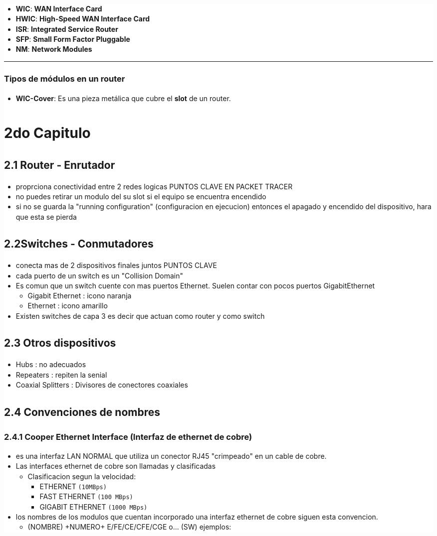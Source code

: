 - **WIC**: **WAN Interface Card**
- **HWIC**: **High-Speed WAN Interface Card**
- **ISR**: **Integrated Service Router**
- **SFP**: **Small Form Factor Pluggable**
- **NM**: **Network Modules**

---

### Tipos de módulos en un router

- **WIC-Cover**: Es una pieza metálica que cubre el **slot** de un router.
 


# 2do Capitulo  

## 2.1 Router - Enrutador
- proprciona conectividad entre 2 redes logicas
PUNTOS CLAVE EN PACKET TRACER
- no puedes retirar un modulo del su slot si el equipo se encuentra encendido
- si no se guarda la "running configuration" (configuracion en ejecucion) entonces el apagado y encendido del dispositivo, hara que esta se pierda

## 2.2Switches - Conmutadores

- conecta mas de 2 dispositivos finales juntos
PUNTOS CLAVE 
- cada puerto de un switch es un "Collision Domain" 
- Es comun que un switch cuente con mas puertos Ethernet. Suelen contar con pocos puertos GigabitEthernet
	- Gigabit Ethernet : icono naranja
	- Ethernet : icono amarillo
- Existen switches de capa 3 es decir que actuan como router y como switch

## 2.3 Otros dispositivos
- Hubs  : no adecuados 
- Repeaters : repiten la senial 
- Coaxial Splitters : Divisores de conectores coaxiales

## 2.4 Convenciones de nombres

### 2.4.1 Cooper Ethernet Interface (Interfaz de ethernet de cobre)
- es una interfaz LAN NORMAL que utiliza un conector RJ45 "crimpeado" en un cable de cobre.
- Las interfaces ethernet de cobre son llamadas y clasificadas 
	- Clasificacion segun la velocidad:
		- ETHERNET `(10MBps)`
		- FAST ETHERNET `(100 MBps)`
		- GIGABIT ETHERNET `(1000 MBps)`
- los nombres de los modulos que cuentan incorporado una interfaz ethernet de cobre siguen esta convencion. 
	- (NOMBRE) +NUMERO+ E/FE/CE/CFE/CGE  o... (SW)
ejemplos:
